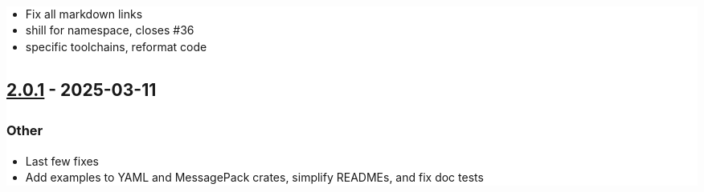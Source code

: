 - Fix all markdown links
- shill for namespace, closes #36
- specific toolchains, reformat code

## [2.0.1](https://github.com/facet-rs/facet/compare/facet-msgpack-v2.0.0...facet-msgpack-v2.0.1) - 2025-03-11

### Other

- Last few fixes
- Add examples to YAML and MessagePack crates, simplify READMEs, and fix doc tests
